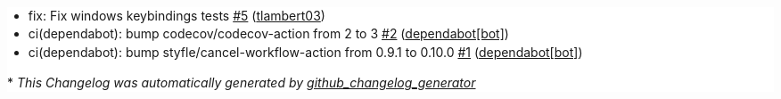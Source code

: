- fix: Fix windows keybindings tests [\#5](https://github.com/pyapp-kit/app-model/pull/5) ([tlambert03](https://github.com/tlambert03))
- ci\(dependabot\): bump codecov/codecov-action from 2 to 3 [\#2](https://github.com/pyapp-kit/app-model/pull/2) ([dependabot[bot]](https://github.com/apps/dependabot))
- ci\(dependabot\): bump styfle/cancel-workflow-action from 0.9.1 to 0.10.0 [\#1](https://github.com/pyapp-kit/app-model/pull/1) ([dependabot[bot]](https://github.com/apps/dependabot))



\* *This Changelog was automatically generated by [github_changelog_generator](https://github.com/github-changelog-generator/github-changelog-generator)*

